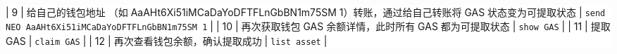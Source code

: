 | 9    | 给自己的钱包地址 （如 AaAHt6Xi51iMCaDaYoDFTFLnGbBN1m75SM 1）转账，通过给自己转账将 GAS 状态变为可提取状态 | `send NEO AaAHt6Xi51iMCaDaYoDFTFLnGbBN1m75SM 1` |
| 10   | 再次获取钱包 GAS 余额详情，此时所有 GAS 都为可提取状态           | `show GAS`                               |
| 11   | 提取 GAS                                   | `claim GAS`                              |
| 12   | 再次查看钱包余额，确认提取成功                          | `list asset`                             |
